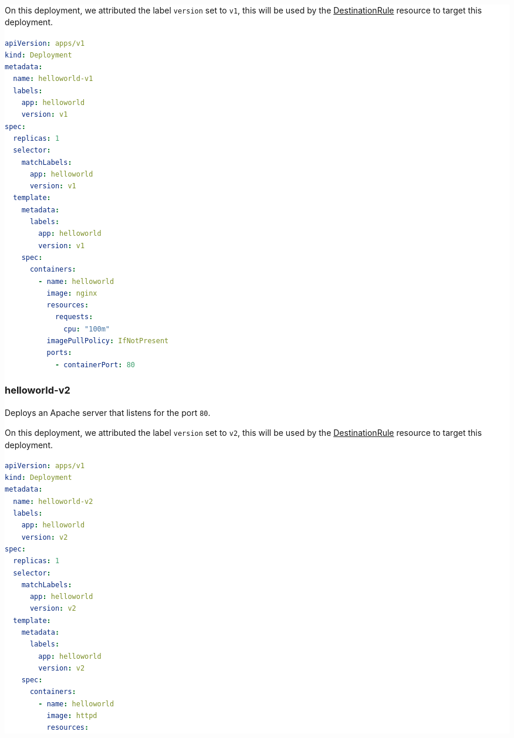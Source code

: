 On this deployment, we attributed the label `version` set to `v1`, this will be used by the [DestinationRule](#destinationrule) resource to target this deployment.

```yaml
apiVersion: apps/v1
kind: Deployment
metadata:
  name: helloworld-v1
  labels:
    app: helloworld
    version: v1
spec:
  replicas: 1
  selector:
    matchLabels:
      app: helloworld
      version: v1
  template:
    metadata:
      labels:
        app: helloworld
        version: v1
    spec:
      containers:
        - name: helloworld
          image: nginx
          resources:
            requests:
              cpu: "100m"
          imagePullPolicy: IfNotPresent
          ports:
            - containerPort: 80
```


### helloworld-v2

Deploys an Apache server that listens for the port `80`.

On this deployment, we attributed the label `version` set to `v2`, this will be used by the [DestinationRule](#destinationrule) resource to target this deployment.

```yaml
apiVersion: apps/v1
kind: Deployment
metadata:
  name: helloworld-v2
  labels:
    app: helloworld
    version: v2
spec:
  replicas: 1
  selector:
    matchLabels:
      app: helloworld
      version: v2
  template:
    metadata:
      labels:
        app: helloworld
        version: v2
    spec:
      containers:
        - name: helloworld
          image: httpd
          resources:
```